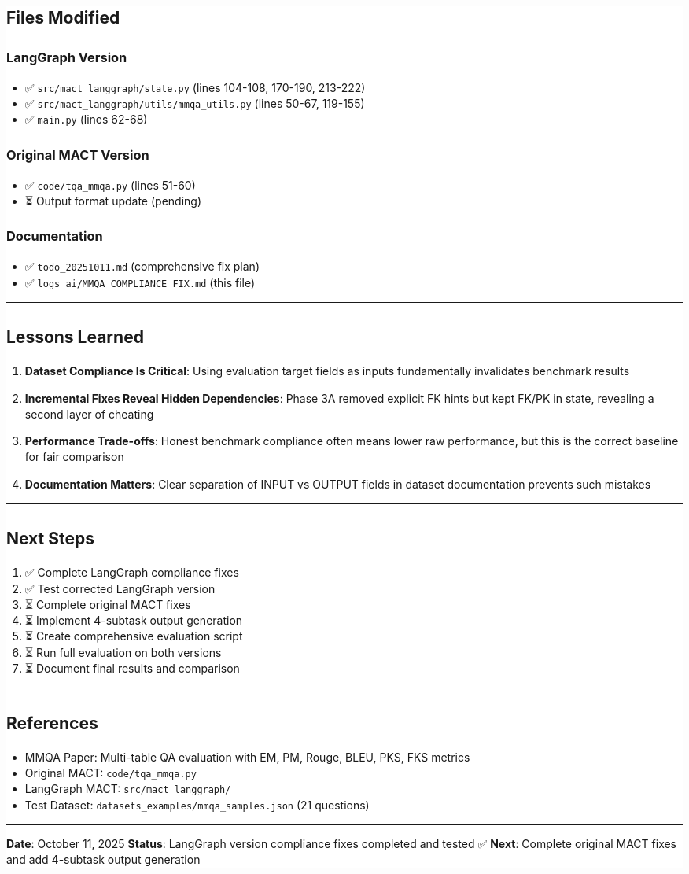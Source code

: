 ## Files Modified

### LangGraph Version
- ✅ `src/mact_langgraph/state.py` (lines 104-108, 170-190, 213-222)
- ✅ `src/mact_langgraph/utils/mmqa_utils.py` (lines 50-67, 119-155)
- ✅ `main.py` (lines 62-68)

### Original MACT Version
- ✅ `code/tqa_mmqa.py` (lines 51-60)
- ⏳ Output format update (pending)

### Documentation
- ✅ `todo_20251011.md` (comprehensive fix plan)
- ✅ `logs_ai/MMQA_COMPLIANCE_FIX.md` (this file)

---

## Lessons Learned

1. **Dataset Compliance Is Critical**: Using evaluation target fields as inputs fundamentally invalidates benchmark results

2. **Incremental Fixes Reveal Hidden Dependencies**: Phase 3A removed explicit FK hints but kept FK/PK in state, revealing a second layer of cheating

3. **Performance Trade-offs**: Honest benchmark compliance often means lower raw performance, but this is the correct baseline for fair comparison

4. **Documentation Matters**: Clear separation of INPUT vs OUTPUT fields in dataset documentation prevents such mistakes

---

## Next Steps

1. ✅ Complete LangGraph compliance fixes
2. ✅ Test corrected LangGraph version
3. ⏳ Complete original MACT fixes
4. ⏳ Implement 4-subtask output generation
5. ⏳ Create comprehensive evaluation script
6. ⏳ Run full evaluation on both versions
7. ⏳ Document final results and comparison

---

## References

- MMQA Paper: Multi-table QA evaluation with EM, PM, Rouge, BLEU, PKS, FKS metrics
- Original MACT: `code/tqa_mmqa.py`
- LangGraph MACT: `src/mact_langgraph/`
- Test Dataset: `datasets_examples/mmqa_samples.json` (21 questions)

---

**Date**: October 11, 2025
**Status**: LangGraph version compliance fixes completed and tested ✅
**Next**: Complete original MACT fixes and add 4-subtask output generation
